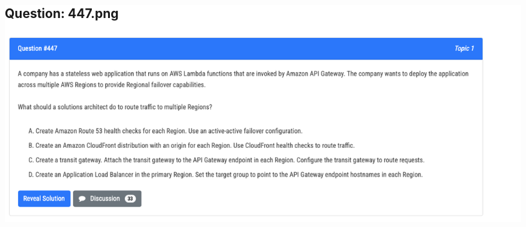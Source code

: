 































































## Question: 447.png

<img src="447.png" alt="Question" width="800">
